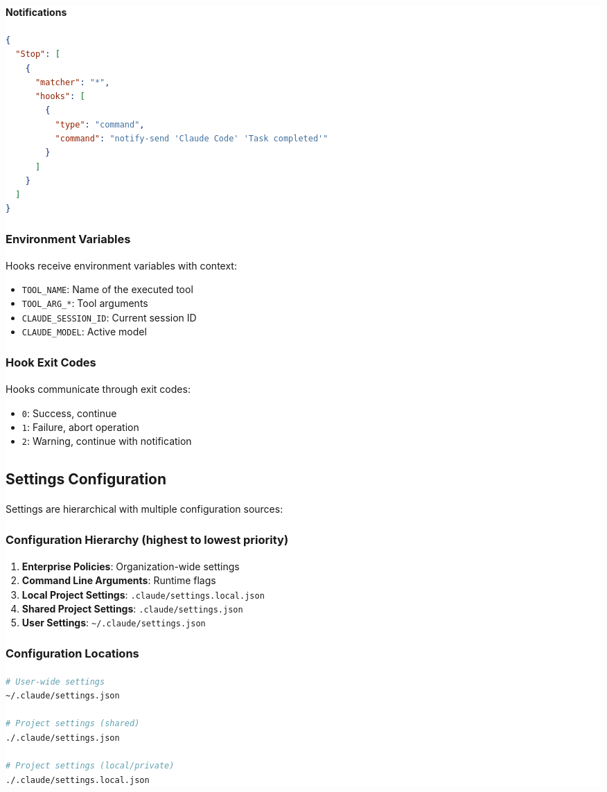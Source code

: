 #### Notifications
```json
{
  "Stop": [
    {
      "matcher": "*",
      "hooks": [
        {
          "type": "command",
          "command": "notify-send 'Claude Code' 'Task completed'"
        }
      ]
    }
  ]
}
```

### Environment Variables

Hooks receive environment variables with context:

- `TOOL_NAME`: Name of the executed tool
- `TOOL_ARG_*`: Tool arguments
- `CLAUDE_SESSION_ID`: Current session ID
- `CLAUDE_MODEL`: Active model

### Hook Exit Codes

Hooks communicate through exit codes:

- `0`: Success, continue
- `1`: Failure, abort operation
- `2`: Warning, continue with notification

## Settings Configuration

Settings are hierarchical with multiple configuration sources:

### Configuration Hierarchy (highest to lowest priority)

1. **Enterprise Policies**: Organization-wide settings
2. **Command Line Arguments**: Runtime flags
3. **Local Project Settings**: `.claude/settings.local.json`
4. **Shared Project Settings**: `.claude/settings.json`
5. **User Settings**: `~/.claude/settings.json`

### Configuration Locations

```bash
# User-wide settings
~/.claude/settings.json

# Project settings (shared)
./.claude/settings.json

# Project settings (local/private)
./.claude/settings.local.json
```
